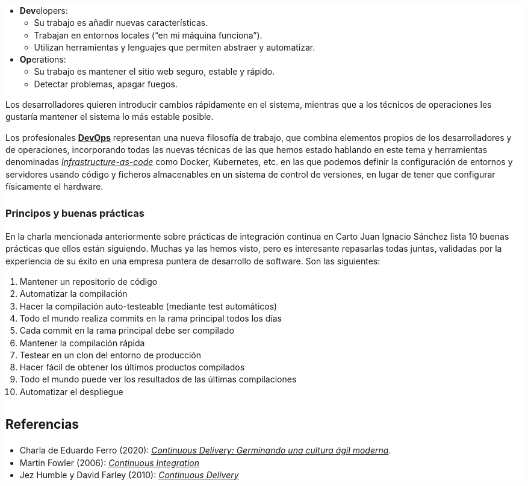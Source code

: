 - **Dev**elopers:
    - Su trabajo es añadir nuevas características.
    - Trabajan en entornos locales (“en mi máquina funciona”).
    - Utilizan herramientas y lenguajes que permiten abstraer y automatizar.
- **Op**erations: 
    - Su trabajo es mantener el sitio web seguro, estable y rápido.
    - Detectar problemas, apagar fuegos.

Los desarrolladores quieren introducir cambios rápidamente en el
sistema, mientras que a los técnicos de operaciones les gustaría
mantener el sistema lo más estable posible.

Los profesionales [**DevOps**](https://en.wikipedia.org/wiki/DevOps) representan una nueva filosofía de
trabajo, que combina elementos propios de los desarrolladores y de
operaciones, incorporando todas las nuevas técnicas de las que hemos
estado hablando en este tema y herramientas denominadas
[_Infrastructure-as-code_](https://en.wikipedia.org/wiki/Infrastructure_as_code)
como Docker, Kubernetes, etc. en las que podemos definir la
configuración de entornos y servidores usando código y ficheros
almacenables en un sistema de control de versiones, en lugar de tener
que configurar físicamente el hardware.




### Principos y buenas prácticas ###

En la charla mencionada anteriormente sobre prácticas de integración
continua en Carto Juan Ignacio Sánchez lista 10 buenas prácticas que
ellos están siguiendo. Muchas ya las hemos visto, pero es interesante
repasarlas todas juntas, validadas por la experiencia de su éxito en
una empresa puntera de desarrollo de software. Son las siguientes:

1. Mantener un repositorio de código
2. Automatizar la compilación
3. Hacer la compilación auto-testeable (mediante test automáticos)
4. Todo el mundo realiza commits en la rama principal todos los días
5. Cada commit en la rama principal debe ser compilado
6. Mantener la compilación rápida
7. Testear en un clon del entorno de producción
8. Hacer fácil de obtener los últimos productos compilados
9. Todo el mundo puede ver los resultados de las últimas compilaciones
10. Automatizar el despliegue


## Referencias ##

- Charla de Eduardo Ferro (2020): [_Continuous Delivery: Germinando una
  cultura ágil moderna_](https://youtu.be/hbggtXmQcf8?t=444). 
- Martin Fowler (2006): [_Continuous Integration_](https://martinfowler.com/articles/continuousIntegration.html)
- Jez Humble y David Farley (2010): [_Continuous Delivery_](https://learning.oreilly.com/library/view/continuous-delivery-reliable/9780321670250/)
